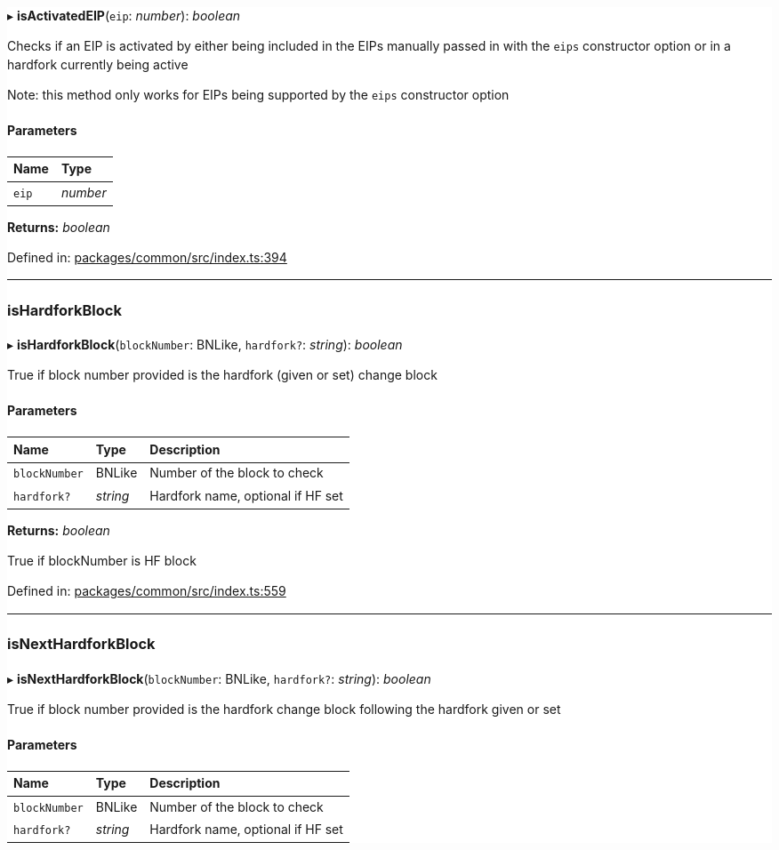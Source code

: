 ▸ **isActivatedEIP**(`eip`: *number*): *boolean*

Checks if an EIP is activated by either being included in the EIPs
manually passed in with the `eips` constructor option or in a
hardfork currently being active

Note: this method only works for EIPs being supported
by the `eips` constructor option

#### Parameters

| Name | Type |
| :------ | :------ |
| `eip` | *number* |

**Returns:** *boolean*

Defined in: [packages/common/src/index.ts:394](https://github.com/ethereumjs/ethereumjs-monorepo/blob/master/packages/common/src/index.ts#L394)

___

### isHardforkBlock

▸ **isHardforkBlock**(`blockNumber`: BNLike, `hardfork?`: *string*): *boolean*

True if block number provided is the hardfork (given or set) change block

#### Parameters

| Name | Type | Description |
| :------ | :------ | :------ |
| `blockNumber` | BNLike | Number of the block to check |
| `hardfork?` | *string* | Hardfork name, optional if HF set |

**Returns:** *boolean*

True if blockNumber is HF block

Defined in: [packages/common/src/index.ts:559](https://github.com/ethereumjs/ethereumjs-monorepo/blob/master/packages/common/src/index.ts#L559)

___

### isNextHardforkBlock

▸ **isNextHardforkBlock**(`blockNumber`: BNLike, `hardfork?`: *string*): *boolean*

True if block number provided is the hardfork change block following the hardfork given or set

#### Parameters

| Name | Type | Description |
| :------ | :------ | :------ |
| `blockNumber` | BNLike | Number of the block to check |
| `hardfork?` | *string* | Hardfork name, optional if HF set |
